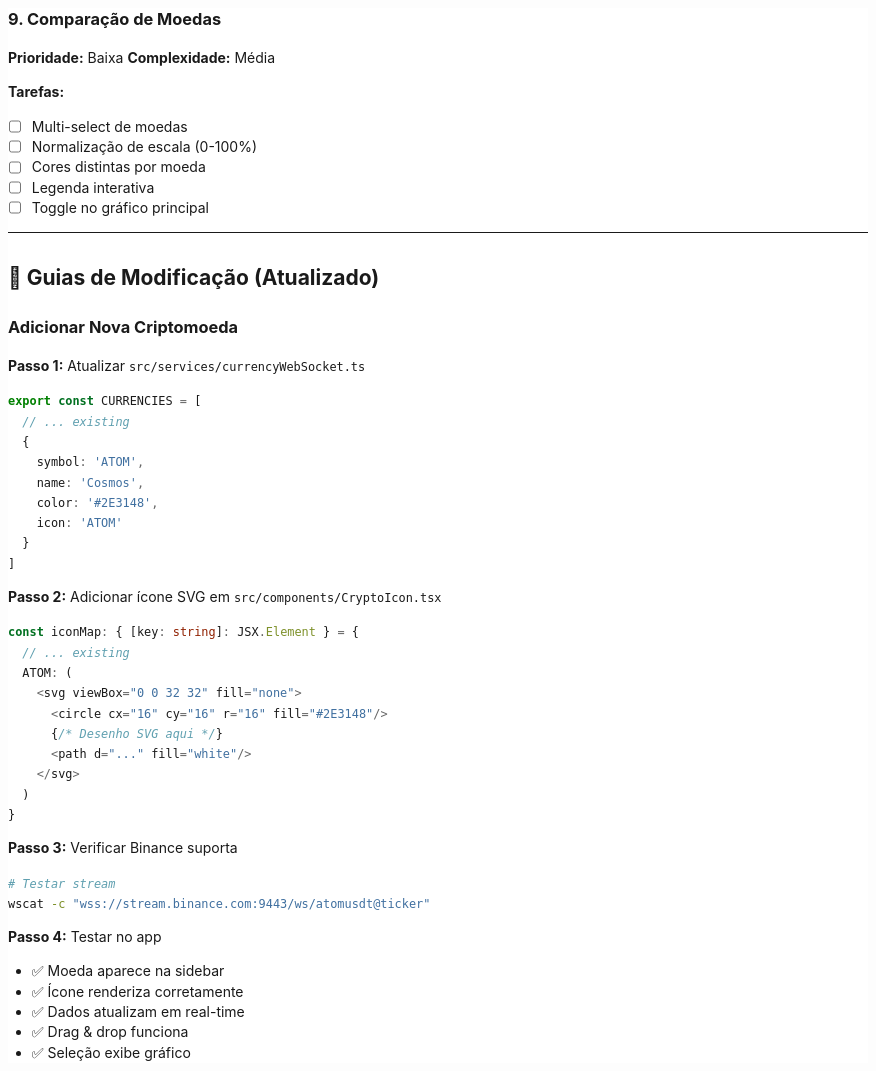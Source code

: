 ### 9. Comparação de Moedas
**Prioridade:** Baixa
**Complexidade:** Média

**Tarefas:**
- [ ] Multi-select de moedas
- [ ] Normalização de escala (0-100%)
- [ ] Cores distintas por moeda
- [ ] Legenda interativa
- [ ] Toggle no gráfico principal

---

## 🔧 Guias de Modificação (Atualizado)

### Adicionar Nova Criptomoeda

**Passo 1:** Atualizar `src/services/currencyWebSocket.ts`

```typescript
export const CURRENCIES = [
  // ... existing
  {
    symbol: 'ATOM',
    name: 'Cosmos',
    color: '#2E3148',
    icon: 'ATOM'
  }
]
```

**Passo 2:** Adicionar ícone SVG em `src/components/CryptoIcon.tsx`

```typescript
const iconMap: { [key: string]: JSX.Element } = {
  // ... existing
  ATOM: (
    <svg viewBox="0 0 32 32" fill="none">
      <circle cx="16" cy="16" r="16" fill="#2E3148"/>
      {/* Desenho SVG aqui */}
      <path d="..." fill="white"/>
    </svg>
  )
}
```

**Passo 3:** Verificar Binance suporta

```bash
# Testar stream
wscat -c "wss://stream.binance.com:9443/ws/atomusdt@ticker"
```

**Passo 4:** Testar no app
- ✅ Moeda aparece na sidebar
- ✅ Ícone renderiza corretamente
- ✅ Dados atualizam em real-time
- ✅ Drag & drop funciona
- ✅ Seleção exibe gráfico
